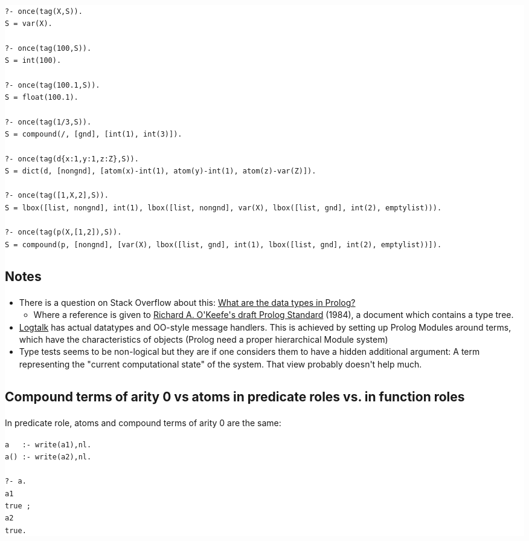 ```logtalk
?- once(tag(X,S)).
S = var(X).

?- once(tag(100,S)).
S = int(100).

?- once(tag(100.1,S)).
S = float(100.1).

?- once(tag(1/3,S)).
S = compound(/, [gnd], [int(1), int(3)]).

?- once(tag(d{x:1,y:1,z:Z},S)).
S = dict(d, [nongnd], [atom(x)-int(1), atom(y)-int(1), atom(z)-var(Z)]).

?- once(tag([1,X,2],S)).
S = lbox([list, nongnd], int(1), lbox([list, nongnd], var(X), lbox([list, gnd], int(2), emptylist))).

?- once(tag(p(X,[1,2]),S)).
S = compound(p, [nongnd], [var(X), lbox([list, gnd], int(1), lbox([list, gnd], int(2), emptylist))]).
```

## Notes

- There is a question on Stack Overflow about this: [What are the data types in Prolog?](https://stackoverflow.com/questions/12038009/what-are-the-data-types-in-prolog)
   - Where a reference is given to [Richard A. O'Keefe's draft Prolog Standard](http://www.complang.tuwien.ac.at/ulrich/iso-prolog/okeefe.txt) (1984), a document which contains a type tree.
- [Logtalk](https://logtalk.org/) has actual datatypes and OO-style message handlers. This is achieved by setting up Prolog Modules around terms, which have the characteristics of objects (Prolog need a proper hierarchical Module system)
- Type tests seems to be non-logical but they are if one considers them to have a hidden additional argument: A term representing the "current computational state" of the system. That view probably doesn't help much.


## Compound terms of arity 0 vs atoms in predicate roles vs. in function roles

In predicate role, atoms and compound terms of arity 0 are the same:

```
a   :- write(a1),nl.
a() :- write(a2),nl.

?- a.
a1
true ;
a2
true.
```
